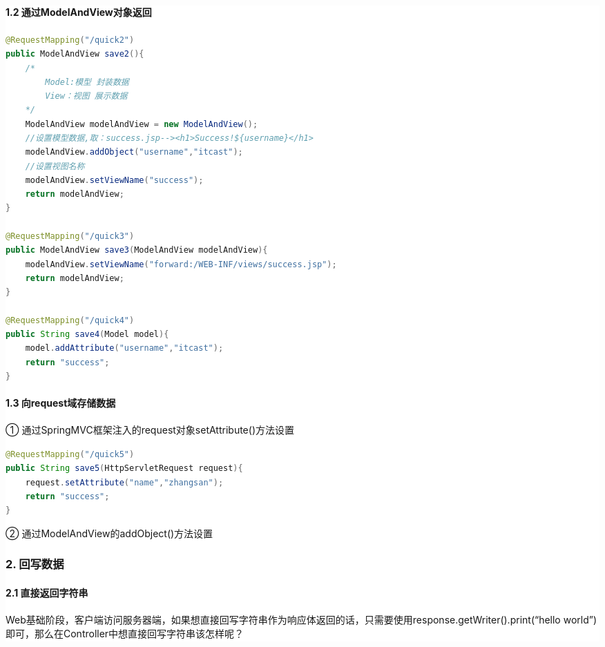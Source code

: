 
#### 1.2 通过ModelAndView对象返回

```java
@RequestMapping("/quick2")
public ModelAndView save2(){
    /*
    	Model:模型 封装数据
    	View：视图 展示数据
    */
    ModelAndView modelAndView = new ModelAndView();
    //设置模型数据,取：success.jsp--><h1>Success!${username}</h1>
    modelAndView.addObject("username","itcast");
    //设置视图名称
    modelAndView.setViewName("success");
    return modelAndView;
}

@RequestMapping("/quick3")
public ModelAndView save3(ModelAndView modelAndView){
    modelAndView.setViewName("forward:/WEB-INF/views/success.jsp");
    return modelAndView;
}

@RequestMapping("/quick4")
public String save4(Model model){
    model.addAttribute("username","itcast");
    return "success";
}
```



#### 1.3 向request域存储数据

① 通过SpringMVC框架注入的request对象setAttribute()方法设置

```java
@RequestMapping("/quick5")
public String save5(HttpServletRequest request){
	request.setAttribute("name","zhangsan");
	return "success"; 
}
```

② 通过ModelAndView的addObject()方法设置



### 2. 回写数据

#### 2.1 直接返回字符串

​	Web基础阶段，客户端访问服务器端，如果想直接回写字符串作为响应体返回的话，只需要使用response.getWriter().print(“hello world”) 即可，那么在Controller中想直接回写字符串该怎样呢？
